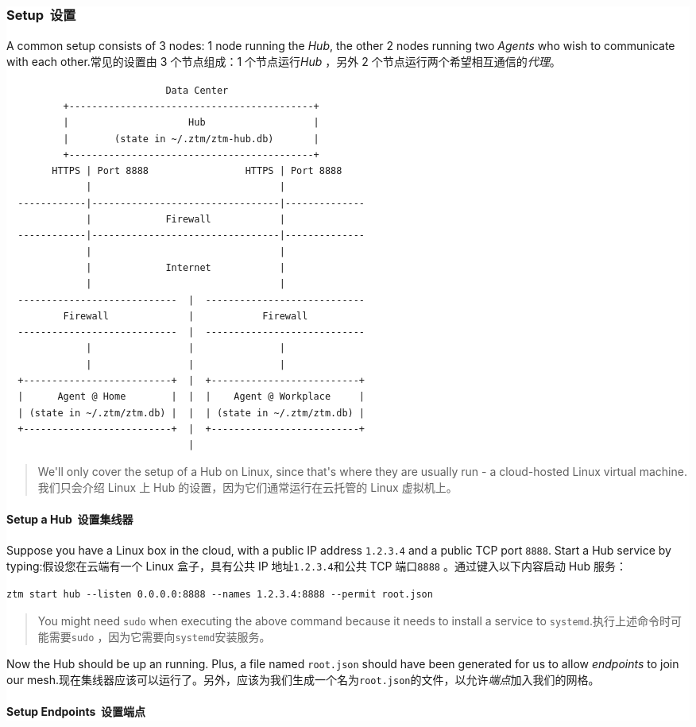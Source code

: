### Setup  设置

[](#setup)

A common setup consists of 3 nodes: 1 node running the *Hub*, the other 2 nodes running two *Agents* who wish to communicate with each other.常见的设置由 3 个节点组成：1 个节点运行*Hub* ，另外 2 个节点运行两个希望相互通信的*代理*。

```
                            Data Center
          +-------------------------------------------+
          |                     Hub                   |
          |        (state in ~/.ztm/ztm-hub.db)       |
          +-------------------------------------------+
        HTTPS | Port 8888                 HTTPS | Port 8888
              |                                 |
  ------------|---------------------------------|--------------
              |             Firewall            |
  ------------|---------------------------------|--------------
              |                                 |
              |             Internet            |
              |                                 |
  ----------------------------  |  ----------------------------
          Firewall              |            Firewall
  ----------------------------  |  ----------------------------
              |                 |               |
              |                 |               |
  +--------------------------+  |  +--------------------------+
  |      Agent @ Home        |  |  |    Agent @ Workplace     |
  | (state in ~/.ztm/ztm.db) |  |  | (state in ~/.ztm/ztm.db) |
  +--------------------------+  |  +--------------------------+
                                |
```

> We'll only cover the setup of a Hub on Linux, since that's where they are usually run - a cloud-hosted Linux virtual machine.我们只会介绍 Linux 上 Hub 的设置，因为它们通常运行在云托管的 Linux 虚拟机上。

#### Setup a Hub  设置集线器

[](#setup-a-hub)

Suppose you have a Linux box in the cloud, with a public IP address `1.2.3.4` and a public TCP port `8888`. Start a Hub service by typing:假设您在云端有一个 Linux 盒子，具有公共 IP 地址`1.2.3.4`和公共 TCP 端口`8888` 。通过键入以下内容启动 Hub 服务：

```
ztm start hub --listen 0.0.0.0:8888 --names 1.2.3.4:8888 --permit root.json
```

> You might need `sudo` when executing the above command because it needs to install a service to `systemd`.执行上述命令时可能需要`sudo` ，因为它需要向`systemd`安装服务。

Now the Hub should be up an running. Plus, a file named `root.json` should have been generated for us to allow *endpoints* to join our mesh.现在集线器应该可以运行了。另外，应该为我们生成一个名为`root.json`的文件，以允许*端点*加入我们的网格。

#### Setup Endpoints  设置端点
